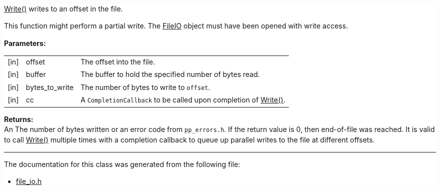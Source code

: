 <a href="/docs/native-client/pepper_stable/cpp/classpp_1_1_file_i_o#a9ef23f569178ce6a53536fb27d459bcf" class="el" title="Write() writes to an offset in the file.">Write()</a> writes to an offset in the file.

This function might perform a partial write. The <a href="/docs/native-client/pepper_stable/cpp/classpp_1_1_file_i_o/" class="el" title="The FileIO class represents a regular file.">FileIO</a> object must have been opened with write access.

**Parameters:**  
<table><tbody><tr class="odd"><td>[in]</td><td>offset</td><td>The offset into the file.</td></tr><tr class="even"><td>[in]</td><td>buffer</td><td>The buffer to hold the specified number of bytes read.</td></tr><tr class="odd"><td>[in]</td><td>bytes_to_write</td><td>The number of bytes to write to <code>offset</code>.</td></tr><tr class="even"><td>[in]</td><td>cc</td><td>A <code>CompletionCallback</code> to be called upon completion of <a href="/docs/native-client/pepper_stable/cpp/classpp_1_1_file_i_o#a9ef23f569178ce6a53536fb27d459bcf" class="el" title="Write() writes to an offset in the file.">Write()</a>.</td></tr></tbody></table>



**Returns:**  
An The number of bytes written or an error code from `pp_errors.h`. If the return value is 0, then end-of-file was reached. It is valid to call <a href="/docs/native-client/pepper_stable/cpp/classpp_1_1_file_i_o#a9ef23f569178ce6a53536fb27d459bcf" class="el" title="Write() writes to an offset in the file.">Write()</a> multiple times with a completion callback to queue up parallel writes to the file at different offsets.

------------------------------------------------------------------------

The documentation for this class was generated from the following file:

-   <a href="/docs/native-client/pepper_stable/cpp/file__io_8h/" class="el">file_io.h</a>
